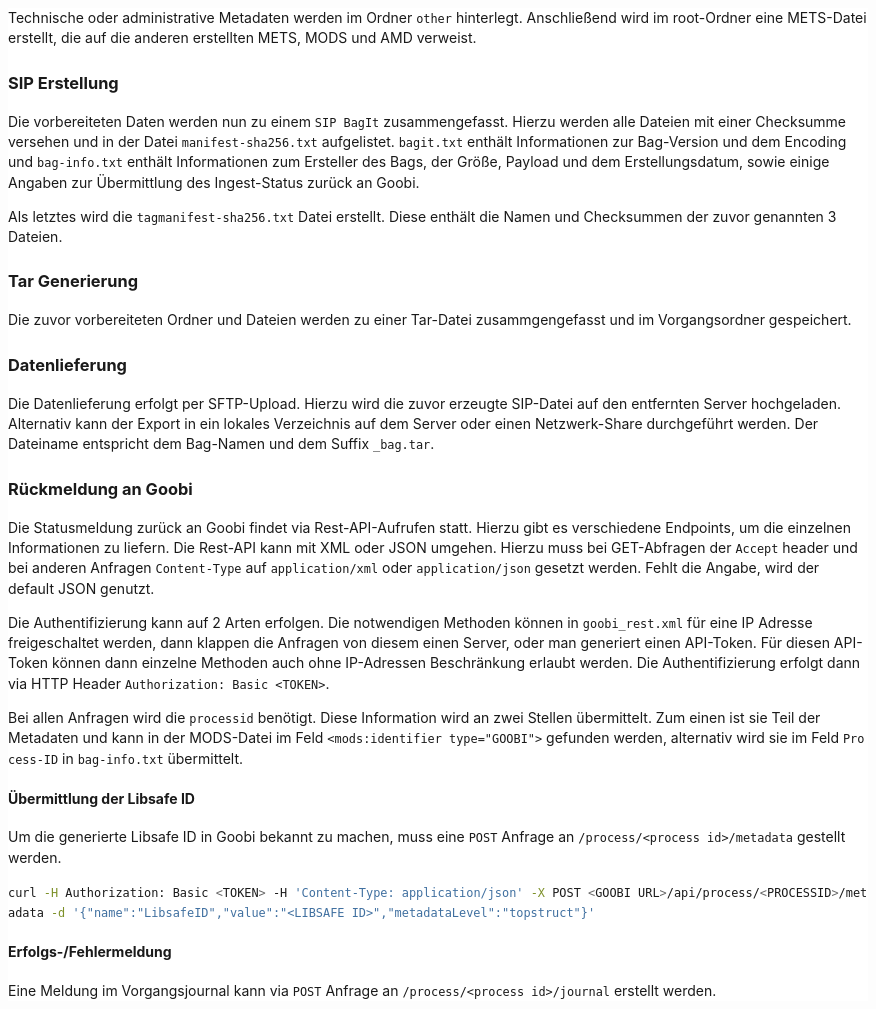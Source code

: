 Technische oder administrative Metadaten werden im Ordner `other` hinterlegt. Anschließend wird im root-Ordner eine METS-Datei erstellt, die auf die anderen erstellten METS, MODS und AMD verweist.

### SIP Erstellung
Die vorbereiteten Daten werden nun zu einem `SIP BagIt` zusammengefasst. Hierzu werden alle Dateien mit einer Checksumme versehen und in der Datei `manifest-sha256.txt` aufgelistet. `bagit.txt` enthält Informationen zur Bag-Version und dem Encoding und `bag-info.txt` enthält Informationen zum Ersteller des Bags, der Größe, Payload und dem Erstellungsdatum, sowie einige Angaben zur Übermittlung des Ingest-Status zurück an Goobi.

Als letztes wird die `tagmanifest-sha256.txt` Datei erstellt. Diese enthält die Namen und Checksummen der zuvor genannten 3 Dateien.

### Tar Generierung
Die zuvor vorbereiteten Ordner und Dateien werden zu einer Tar-Datei zusammgengefasst und im Vorgangsordner gespeichert.

### Datenlieferung
Die Datenlieferung erfolgt per SFTP-Upload. Hierzu wird die zuvor erzeugte SIP-Datei auf den entfernten Server hochgeladen. Alternativ kann der Export in ein lokales Verzeichnis auf dem Server oder einen Netzwerk-Share durchgeführt werden. Der Dateiname entspricht dem Bag-Namen und dem Suffix `_bag.tar`.

### Rückmeldung an Goobi

Die Statusmeldung zurück an Goobi findet via Rest-API-Aufrufen statt. Hierzu gibt es verschiedene Endpoints, um die einzelnen Informationen zu liefern. Die Rest-API kann mit XML oder JSON umgehen. Hierzu muss bei GET-Abfragen der `Accept` header und bei anderen Anfragen `Content-Type` auf `application/xml` oder `application/json` gesetzt werden. Fehlt die Angabe, wird der default JSON genutzt.

Die Authentifizierung kann auf 2 Arten erfolgen. Die notwendigen Methoden können in `goobi_rest.xml` für eine IP Adresse freigeschaltet werden, dann klappen die Anfragen von diesem einen Server, oder man generiert einen API-Token. Für diesen API-Token können dann einzelne Methoden auch ohne IP-Adressen Beschränkung erlaubt werden. Die Authentifizierung erfolgt dann via HTTP Header `Authorization: Basic <TOKEN>`.

Bei allen Anfragen wird die `processid` benötigt. Diese Information wird an zwei Stellen übermittelt. Zum einen ist sie Teil der Metadaten und kann in der MODS-Datei im Feld `<mods:identifier type="GOOBI">` gefunden werden, alternativ wird sie im Feld `Process-ID` in `bag-info.txt` übermittelt.

#### Übermittlung der Libsafe ID
Um die generierte Libsafe ID in Goobi bekannt zu machen, muss eine `POST` Anfrage an `/process/<process id>/metadata` gestellt werden.

```bash
curl -H Authorization: Basic <TOKEN> -H 'Content-Type: application/json' -X POST <GOOBI URL>/api/process/<PROCESSID>/metadata -d '{"name":"LibsafeID","value":"<LIBSAFE ID>","metadataLevel":"topstruct"}'
```

#### Erfolgs-/Fehlermeldung
Eine Meldung im Vorgangsjournal kann via `POST` Anfrage an `/process/<process id>/journal` erstellt werden.
